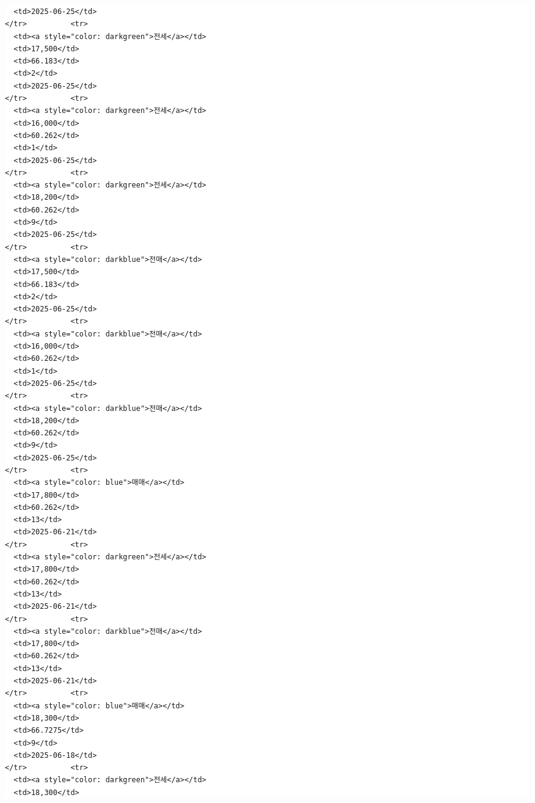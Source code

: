       <td>2025-06-25</td>
    </tr>          <tr>
      <td><a style="color: darkgreen">전세</a></td>
      <td>17,500</td>
      <td>66.183</td>
      <td>2</td>
      <td>2025-06-25</td>
    </tr>          <tr>
      <td><a style="color: darkgreen">전세</a></td>
      <td>16,000</td>
      <td>60.262</td>
      <td>1</td>
      <td>2025-06-25</td>
    </tr>          <tr>
      <td><a style="color: darkgreen">전세</a></td>
      <td>18,200</td>
      <td>60.262</td>
      <td>9</td>
      <td>2025-06-25</td>
    </tr>          <tr>
      <td><a style="color: darkblue">전매</a></td>
      <td>17,500</td>
      <td>66.183</td>
      <td>2</td>
      <td>2025-06-25</td>
    </tr>          <tr>
      <td><a style="color: darkblue">전매</a></td>
      <td>16,000</td>
      <td>60.262</td>
      <td>1</td>
      <td>2025-06-25</td>
    </tr>          <tr>
      <td><a style="color: darkblue">전매</a></td>
      <td>18,200</td>
      <td>60.262</td>
      <td>9</td>
      <td>2025-06-25</td>
    </tr>          <tr>
      <td><a style="color: blue">매매</a></td>
      <td>17,800</td>
      <td>60.262</td>
      <td>13</td>
      <td>2025-06-21</td>
    </tr>          <tr>
      <td><a style="color: darkgreen">전세</a></td>
      <td>17,800</td>
      <td>60.262</td>
      <td>13</td>
      <td>2025-06-21</td>
    </tr>          <tr>
      <td><a style="color: darkblue">전매</a></td>
      <td>17,800</td>
      <td>60.262</td>
      <td>13</td>
      <td>2025-06-21</td>
    </tr>          <tr>
      <td><a style="color: blue">매매</a></td>
      <td>18,300</td>
      <td>66.7275</td>
      <td>9</td>
      <td>2025-06-18</td>
    </tr>          <tr>
      <td><a style="color: darkgreen">전세</a></td>
      <td>18,300</td>